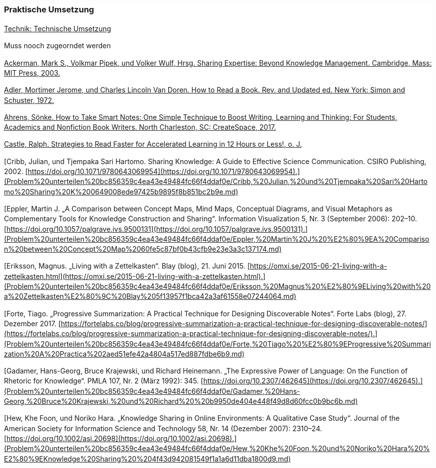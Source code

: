 ### Praktische Umsetzung

[Technik: Technische Umsetzung](Technik%20Technische%20Umsetzung%20516067d216ca4b65a17f5db73557b223.md)

Muss nooch zugeorndet werden

[Ackerman, Mark S., Volkmar Pipek, und Volker Wulf, Hrsg. Sharing Expertise: Beyond Knowledge Management. Cambridge, Mass: MIT Press, 2003.](Problem%20unterteilen%20bc856359c4ea43e49484fc66f4ddaf0e/Ackerman,%20Mark%20S%20,%20Volkmar%20Pipek,%20und%20Volker%20Wulf,%206aa258e520d34c60bd23f9a263aecb0e.md)

[Adler, Mortimer Jerome, und Charles Lincoln Van Doren. How to Read a Book. Rev. and Updated ed. New York: Simon and Schuster, 1972.](Problem%20unterteilen%20bc856359c4ea43e49484fc66f4ddaf0e/Adler,%20Mortimer%20Jerome,%20und%20Charles%20Lincoln%20Van%20Do%203e94c8a64d6042a6bd34533100cdf13a.md)

[Ahrens, Sönke. How to Take Smart Notes: One Simple Technique to Boost Writing, Learning and Thinking: For Students, Academics and Nonfiction Book Writers. North Charleston, SC: CreateSpace, 2017.](Problem%20unterteilen%20bc856359c4ea43e49484fc66f4ddaf0e/Ahrens,%20So%CC%88nke%20How%20to%20Take%20Smart%20Notes%20One%20Simple%20%204cade0b6fa6b4083a600d898855a6691.md)

[Castle, Ralph. Strategies to Read Faster for Accelerated Learning in 12 Hours or Less!, o. J.](Problem%20unterteilen%20bc856359c4ea43e49484fc66f4ddaf0e/Castle,%20Ralph%20Strategies%20to%20Read%20Faster%20for%20Accele%201934c5ade6374733a066471785a76d6c.md)

[Cribb, Julian, und Tjempaka Sari Hartomo. Sharing Knowledge: A Guide to Effective Science Communication. CSIRO Publishing, 2002. [https://doi.org/10.1071/9780643069954](https://doi.org/10.1071/9780643069954).](Problem%20unterteilen%20bc856359c4ea43e49484fc66f4ddaf0e/Cribb,%20Julian,%20und%20Tjempaka%20Sari%20Hartomo%20Sharing%20K%200649008ede97425b9895f8b851bc2b9e.md)

[Eppler, Martin J. „A Comparison between Concept Maps, Mind Maps, Conceptual Diagrams, and Visual Metaphors as Complementary Tools for Knowledge Construction and Sharing“. Information Visualization 5, Nr. 3 (September 2006): 202–10. [https://doi.org/10.1057/palgrave.ivs.9500131](https://doi.org/10.1057/palgrave.ivs.9500131).](Problem%20unterteilen%20bc856359c4ea43e49484fc66f4ddaf0e/Eppler,%20Martin%20J%20%E2%80%9EA%20Comparison%20between%20Concept%20Map%2060fe5c87bf0b43cfb9e23e3a3c137174.md)

[Eriksson, Magnus. „Living with a Zettelkasten“. Blay (blog), 21. Juni 2015. [https://omxi.se/2015-06-21-living-with-a-zettelkasten.html](https://omxi.se/2015-06-21-living-with-a-zettelkasten.html).](Problem%20unterteilen%20bc856359c4ea43e49484fc66f4ddaf0e/Eriksson,%20Magnus%20%E2%80%9ELiving%20with%20a%20Zettelkasten%E2%80%9C%20Blay%205f13957f1bca42a3af61558e07244064.md)

[Forte, Tiago. „Progressive Summarization: A Practical Technique for Designing Discoverable Notes“. Forte Labs (blog), 27. Dezember 2017. [https://fortelabs.co/blog/progressive-summarization-a-practical-technique-for-designing-discoverable-notes/](https://fortelabs.co/blog/progressive-summarization-a-practical-technique-for-designing-discoverable-notes/).](Problem%20unterteilen%20bc856359c4ea43e49484fc66f4ddaf0e/Forte,%20Tiago%20%E2%80%9EProgressive%20Summarization%20A%20Practica%202aed51efe42a4804a517ed887fdbe6b9.md)

[Gadamer, Hans-Georg, Bruce Krajewski, und Richard Heinemann. „The Expressive Power of Language: On the Function of Rhetoric for Knowledge“. PMLA 107, Nr. 2 (März 1992): 345. [https://doi.org/10.2307/462645](https://doi.org/10.2307/462645).](Problem%20unterteilen%20bc856359c4ea43e49484fc66f4ddaf0e/Gadamer,%20Hans-Georg,%20Bruce%20Krajewski,%20und%20Richard%20%20b9950de404e448f49d8d60fcc0b9bc6b.md)

[Hew, Khe Foon, und Noriko Hara. „Knowledge Sharing in Online Environments: A Qualitative Case Study“. Journal of the American Society for Information Science and Technology 58, Nr. 14 (Dezember 2007): 2310–24. [https://doi.org/10.1002/asi.20698](https://doi.org/10.1002/asi.20698).](Problem%20unterteilen%20bc856359c4ea43e49484fc66f4ddaf0e/Hew,%20Khe%20Foon,%20und%20Noriko%20Hara%20%E2%80%9EKnowledge%20Sharing%20%204f43d942081549f1a1a6d11dba1800d9.md)
